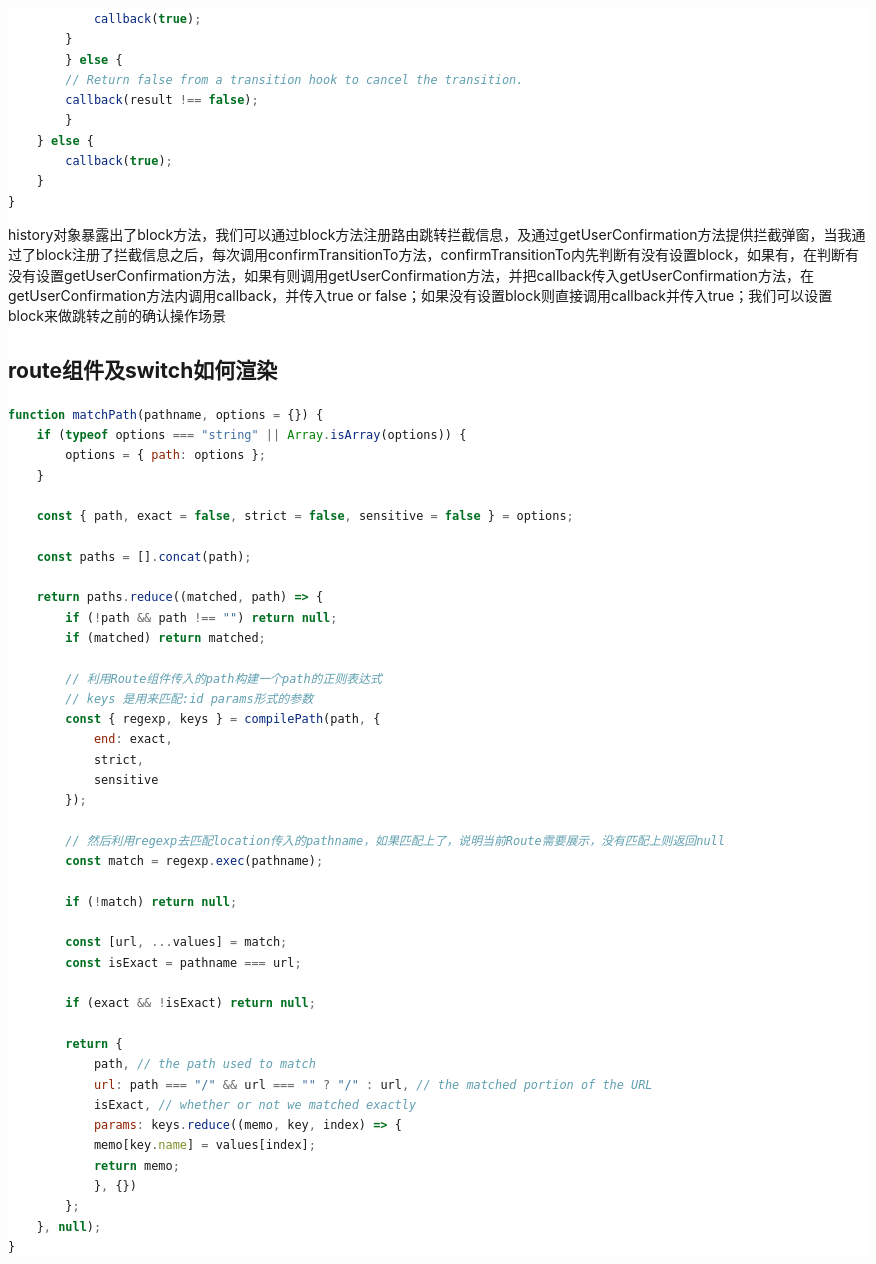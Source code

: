 ```js
            callback(true);
        }
        } else {
        // Return false from a transition hook to cancel the transition.
        callback(result !== false);
        }
    } else {
        callback(true);
    }
}
```

history对象暴露出了block方法，我们可以通过block方法注册路由跳转拦截信息，及通过getUserConfirmation方法提供拦截弹窗，当我通过了block注册了拦截信息之后，每次调用confirmTransitionTo方法，confirmTransitionTo内先判断有没有设置block，如果有，在判断有没有设置getUserConfirmation方法，如果有则调用getUserConfirmation方法，并把callback传入getUserConfirmation方法，在getUserConfirmation方法内调用callback，并传入true or false；如果没有设置block则直接调用callback并传入true；我们可以设置block来做跳转之前的确认操作场景

## route组件及switch如何渲染

```js
function matchPath(pathname, options = {}) {
    if (typeof options === "string" || Array.isArray(options)) {
        options = { path: options };
    }

    const { path, exact = false, strict = false, sensitive = false } = options;

    const paths = [].concat(path);

    return paths.reduce((matched, path) => {
        if (!path && path !== "") return null;
        if (matched) return matched;

        // 利用Route组件传入的path构建一个path的正则表达式
        // keys 是用来匹配:id params形式的参数
        const { regexp, keys } = compilePath(path, {
            end: exact,
            strict,
            sensitive
        });

        // 然后利用regexp去匹配location传入的pathname，如果匹配上了，说明当前Route需要展示，没有匹配上则返回null
        const match = regexp.exec(pathname);

        if (!match) return null;

        const [url, ...values] = match;
        const isExact = pathname === url;

        if (exact && !isExact) return null;

        return {
            path, // the path used to match
            url: path === "/" && url === "" ? "/" : url, // the matched portion of the URL
            isExact, // whether or not we matched exactly
            params: keys.reduce((memo, key, index) => {
            memo[key.name] = values[index];
            return memo;
            }, {})
        };
    }, null);
}

```